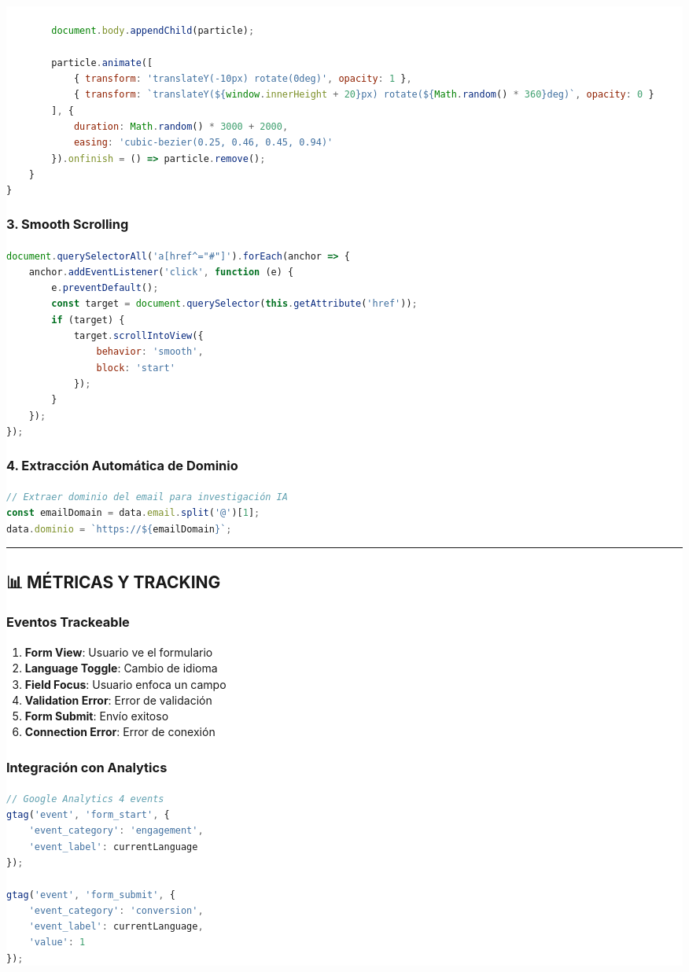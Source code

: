```javascript
        
        document.body.appendChild(particle);
        
        particle.animate([
            { transform: 'translateY(-10px) rotate(0deg)', opacity: 1 },
            { transform: `translateY(${window.innerHeight + 20}px) rotate(${Math.random() * 360}deg)`, opacity: 0 }
        ], {
            duration: Math.random() * 3000 + 2000,
            easing: 'cubic-bezier(0.25, 0.46, 0.45, 0.94)'
        }).onfinish = () => particle.remove();
    }
}
```

### 3. Smooth Scrolling
```javascript
document.querySelectorAll('a[href^="#"]').forEach(anchor => {
    anchor.addEventListener('click', function (e) {
        e.preventDefault();
        const target = document.querySelector(this.getAttribute('href'));
        if (target) {
            target.scrollIntoView({
                behavior: 'smooth',
                block: 'start'
            });
        }
    });
});
```

### 4. Extracción Automática de Dominio
```javascript
// Extraer dominio del email para investigación IA
const emailDomain = data.email.split('@')[1];
data.dominio = `https://${emailDomain}`;
```

---

## 📊 MÉTRICAS Y TRACKING

### Eventos Trackeable
1. **Form View**: Usuario ve el formulario
2. **Language Toggle**: Cambio de idioma
3. **Field Focus**: Usuario enfoca un campo
4. **Validation Error**: Error de validación
5. **Form Submit**: Envío exitoso
6. **Connection Error**: Error de conexión

### Integración con Analytics
```javascript
// Google Analytics 4 events
gtag('event', 'form_start', {
    'event_category': 'engagement',
    'event_label': currentLanguage
});

gtag('event', 'form_submit', {
    'event_category': 'conversion',
    'event_label': currentLanguage,
    'value': 1
});
```